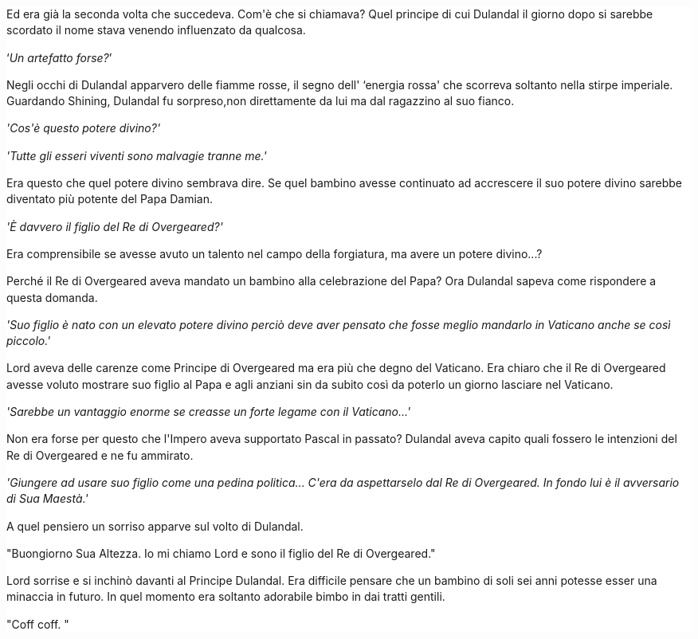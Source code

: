 
Ed era già la seconda volta che succedeva. Com'è che si chiamava? Quel principe di cui Dulandal il giorno dopo si sarebbe scordato il nome stava venendo influenzato da qualcosa.


‘<em>Un artefatto forse?</em>’


Negli occhi di Dulandal apparvero delle fiamme rosse, il segno dell' ‘energia rossa' che scorreva soltanto nella stirpe imperiale. Guardando Shining, Dulandal fu sorpreso,non direttamente da lui ma dal ragazzino al suo fianco.


<em>'Cos'è questo potere divino?'</em>


<em>'Tutte gli esseri viventi sono malvagie tranne me.'</em>


Era questo che quel potere divino sembrava dire. Se quel bambino avesse continuato ad accrescere il suo potere divino sarebbe diventato più potente del Papa Damian.


<em>'È  davvero il figlio del Re di Overgeared?'</em>


Era comprensibile se avesse avuto un talento nel campo della forgiatura, ma avere un potere divino...?


Perché il Re di Overgeared aveva mandato un bambino alla celebrazione del Papa? Ora Dulandal sapeva come rispondere a questa domanda.


<em>'Suo figlio è nato con un elevato potere divino perciò deve aver pensato che fosse meglio mandarlo in Vaticano anche se così piccolo.'</em>


Lord aveva delle carenze come Principe di Overgeared ma era più che degno del Vaticano. Era chiaro che il Re di Overgeared avesse voluto mostrare suo figlio al Papa e agli anziani sin da subito così da poterlo un giorno lasciare nel Vaticano.


<em>'Sarebbe un vantaggio enorme se creasse un forte legame con il Vaticano...'</em>


Non era forse per questo che l'Impero aveva supportato Pascal in passato? Dulandal aveva capito quali fossero le intenzioni del Re di Overgeared e ne fu ammirato.


<em>'Giungere ad usare suo figlio come una pedina politica... C'era da aspettarselo dal Re di Overgeared. In fondo lui è il avversario di Sua Maestà.' </em>


A quel pensiero un sorriso apparve sul volto di Dulandal.


"Buongiorno Sua Altezza. Io mi chiamo Lord e sono il figlio del Re di Overgeared."


Lord sorrise e si inchinò davanti al Principe Dulandal. Era difficile pensare che un bambino di soli sei anni potesse esser una minaccia  in futuro. In quel momento era soltanto adorabile bimbo in dai tratti gentili.


"Coff coff. "
